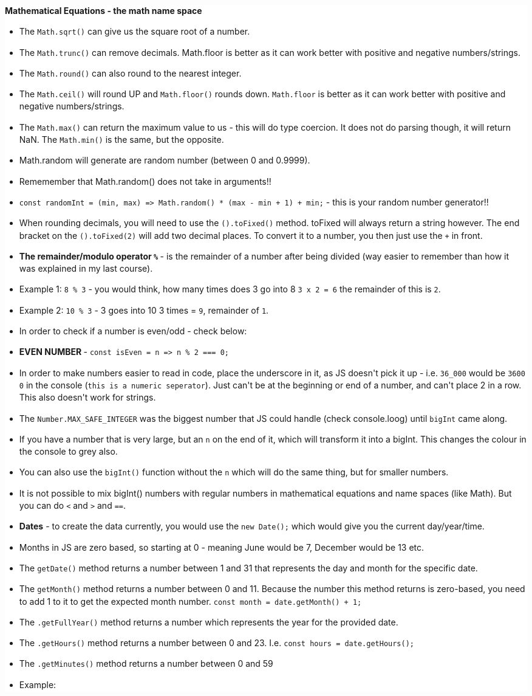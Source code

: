 <strong>Mathematical Equations - the math name space</strong>

- The `Math.sqrt()` can give us the square root of a number.
- The `Math.trunc()` can remove decimals. Math.floor is better as it can work better with positive and negative numbers/strings.
- The `Math.round()` can also round to the nearest integer.
- The `Math.ceil()` will round UP and `Math.floor()` rounds down. `Math.floor` is better as it can work better with positive and negative numbers/strings.
- The `Math.max()` can return the maximum value to us - this will do type coercion. It does not do parsing though, it will return NaN. The `Math.min()` is the same, but the opposite.
- Math.random will generate are random number (between 0 and 0.9999).
- Rememember that Math.random() does not take in arguments!!
- `const randomInt = (min, max) => Math.random() * (max - min + 1) + min;` - this is your random number generator!! 
- When rounding decimals, you will need to use the `().toFixed()` method. toFixed will always return a string however. The end bracket on the `().toFixed(2)` will add two decimal places. To convert it to a number, you then just use the `+` in front.

- <strong>The remainder/modulo operator `%` </strong> - is the remainder of a number after being divided (way easier to remember than how it was explained in my last course).
- Example 1: `8 % 3` - you would think, how many times does 3 go into 8 `3 x 2 = 6` the remainder of this is `2`.
- Example 2: `10 % 3` - 3 goes into 10 3 times = `9`, remainder of `1`.
- In order to check if a number is even/odd - check below:
- <strong> EVEN NUMBER </strong> - `const isEven = n => n % 2 === 0;`

- In order to make numbers easier to read in code, place the underscore in it, as JS doesn't pick it up - i.e. `36_000` would be `36000` in the console (`this is a numeric seperator`). Just can't be at the beginning or end of a number, and can't place 2 in a row. This also doesn't work for strings.
- The `Number.MAX_SAFE_INTEGER` was the biggest number that JS could handle (check console.loog) until `bigInt` came along.
- If you have a number that is very large, but an `n` on the end of it, which will transform it into a bigInt. This changes the colour in the console to grey also.
- You can also use the `bigInt()` function without the `n` which will do the same thing, but for smaller numbers.
- It is not possible to mix bigInt() numbers with regular numbers in mathematical equations and name spaces (like Math). But you can do `<` and `>` and `==`.

- <strong>Dates</strong> - to create the data currently, you would use the `new Date();` which would give you the current day/year/time.
- Months in JS are zero based, so starting at 0 - meaning June would be 7, December would be 13 etc.

- The `getDate()` method returns a number between 1 and 31 that represents the day and month for the specific date.
- The `getMonth()` method returns a number between 0 and 11. Because the number this method returns is zero-based, you need to add 1 to it to get the expected month number. `const month = date.getMonth() + 1;`
- The `.getFullYear()` method returns a number which represents the year for the provided date.
- The `.getHours()` method returns a number between 0 and 23. I.e. `const hours = date.getHours();`
- The `.getMinutes()` method returns a number between 0 and 59

- Example:
